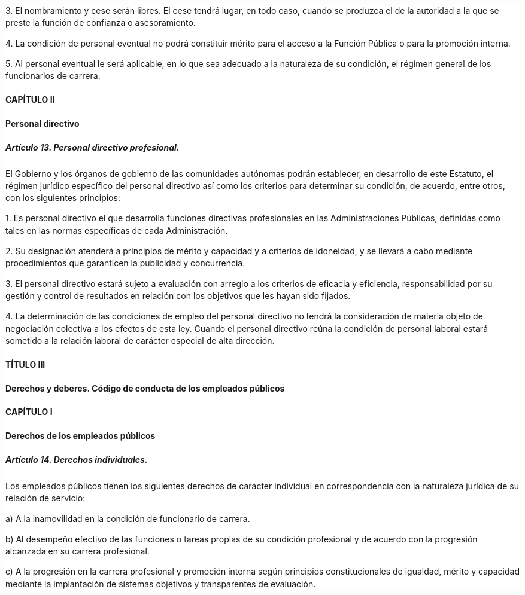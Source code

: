 3\. El nombramiento y cese serán libres. El cese tendrá lugar, en todo caso, cuando se produzca el de la autoridad a la que se preste la función de confianza o asesoramiento.

4\. La condición de personal eventual no podrá constituir mérito para el acceso a la Función Pública o para la promoción interna.

5\. Al personal eventual le será aplicable, en lo que sea adecuado a la naturaleza de su condición, el régimen general de los funcionarios de carrera.

#### CAPÍTULO II

#### Personal directivo

##### Artículo 13. Personal directivo profesional.

El Gobierno y los órganos de gobierno de las comunidades autónomas podrán establecer, en desarrollo de este Estatuto, el régimen jurídico específico del personal directivo así como los criterios para determinar su condición, de acuerdo, entre otros, con los siguientes principios:

1\. Es personal directivo el que desarrolla funciones directivas profesionales en las Administraciones Públicas, definidas como tales en las normas específicas de cada Administración.

2\. Su designación atenderá a principios de mérito y capacidad y a criterios de idoneidad, y se llevará a cabo mediante procedimientos que garanticen la publicidad y concurrencia.

3\. El personal directivo estará sujeto a evaluación con arreglo a los criterios de eficacia y eficiencia, responsabilidad por su gestión y control de resultados en relación con los objetivos que les hayan sido fijados.

4\. La determinación de las condiciones de empleo del personal directivo no tendrá la consideración de materia objeto de negociación colectiva a los efectos de esta ley. Cuando el personal directivo reúna la condición de personal laboral estará sometido a la relación laboral de carácter especial de alta dirección.

#### TÍTULO III

#### Derechos y deberes. Código de conducta de los empleados públicos

#### CAPÍTULO I

#### Derechos de los empleados públicos

##### Artículo 14. Derechos individuales.

Los empleados públicos tienen los siguientes derechos de carácter individual en correspondencia con la naturaleza jurídica de su relación de servicio:

a) A la inamovilidad en la condición de funcionario de carrera.

b) Al desempeño efectivo de las funciones o tareas propias de su condición profesional y de acuerdo con la progresión alcanzada en su carrera profesional.

c) A la progresión en la carrera profesional y promoción interna según principios constitucionales de igualdad, mérito y capacidad mediante la implantación de sistemas objetivos y transparentes de evaluación.
